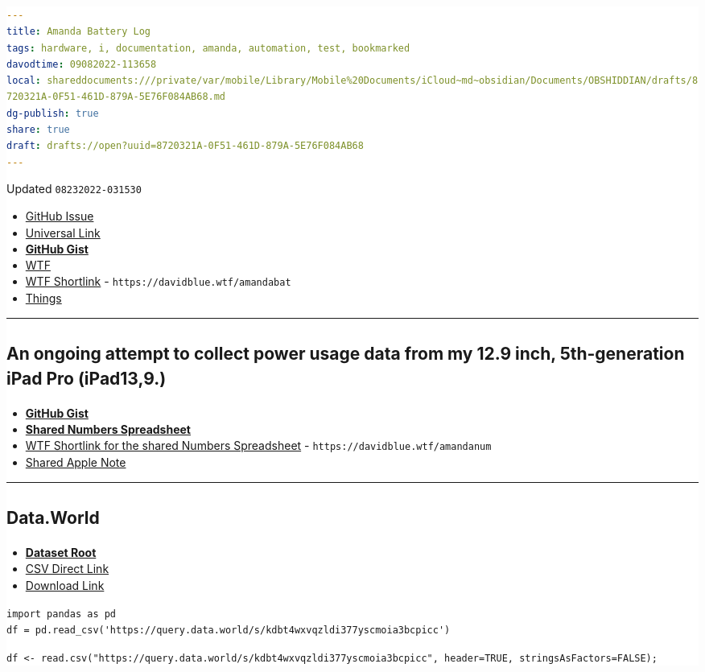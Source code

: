 ```yaml
---
title: Amanda Battery Log
tags: hardware, i, documentation, amanda, automation, test, bookmarked
davodtime: 09082022-113658
local: shareddocuments:///private/var/mobile/Library/Mobile%20Documents/iCloud~md~obsidian/Documents/OBSHIDDIAN/drafts/8720321A-0F51-461D-879A-5E76F084AB68.md
dg-publish: true
share: true
draft: drafts://open?uuid=8720321A-0F51-461D-879A-5E76F084AB68
---
```

Updated `08232022-031530`

- [GitHub Issue](https://github.com/extratone/amanda/issues/19)
- [Universal Link](https://workingcopy.app/git/#path=testing/power/&repo=ssh://git@github.com/extratone/amanda)
- [**GitHub Gist**](https://gist.github.com/extratone/89b26d4636eb2972f27991d714ada692)
- [WTF](https://davidblue.wtf/drafts/8720321A-0F51-461D-879A-5E76F084AB68.html)
- [WTF Shortlink](https://davidblue.wtf/amandabat) - `https://davidblue.wtf/amandabat`
- [Things](things:///show?id=8kEWCAgpsxPKFkq7xNXvfw)

---

## An ongoing attempt to collect power usage data from my 12.9 inch, 5th-generation iPad Pro (iPad13,9.)

<script src="https://gist.github.com/extratone/89b26d4636eb2972f27991d714ada692.js"></script>

- [**GitHub Gist**](https://gist.github.com/extratone/89b26d4636eb2972f27991d714ada692)
- [**Shared Numbers Spreadsheet**](https://www.icloud.com/numbers/0d8fdr2LJvjP6ir06BljThLyA#Amanda_Battery_Log)
- [WTF Shortlink for the shared Numbers Spreadsheet](https://davidblue.wtf/amandanum) - `https://davidblue.wtf/amandanum`
- [Shared Apple Note](https://www.icloud.com/notes/02b_42E6OkqYpzcVn2fV_gX_A#Amanda_Battery_Log)

---

## Data.World

- [**Dataset Root**](https://data.world/extratone/amanda-battery-log)
- [CSV Direct Link](https://data.world/extratone/amanda-battery-log/workspace/file?filename=battery.csv)
- [Download Link](https://query.data.world/s/kdbt4wxvqzldi377yscmoia3bcpicc)

```
import pandas as pd
df = pd.read_csv('https://query.data.world/s/kdbt4wxvqzldi377yscmoia3bcpicc')
```

```
df <- read.csv("https://query.data.world/s/kdbt4wxvqzldi377yscmoia3bcpicc", header=TRUE, stringsAsFactors=FALSE);
```
